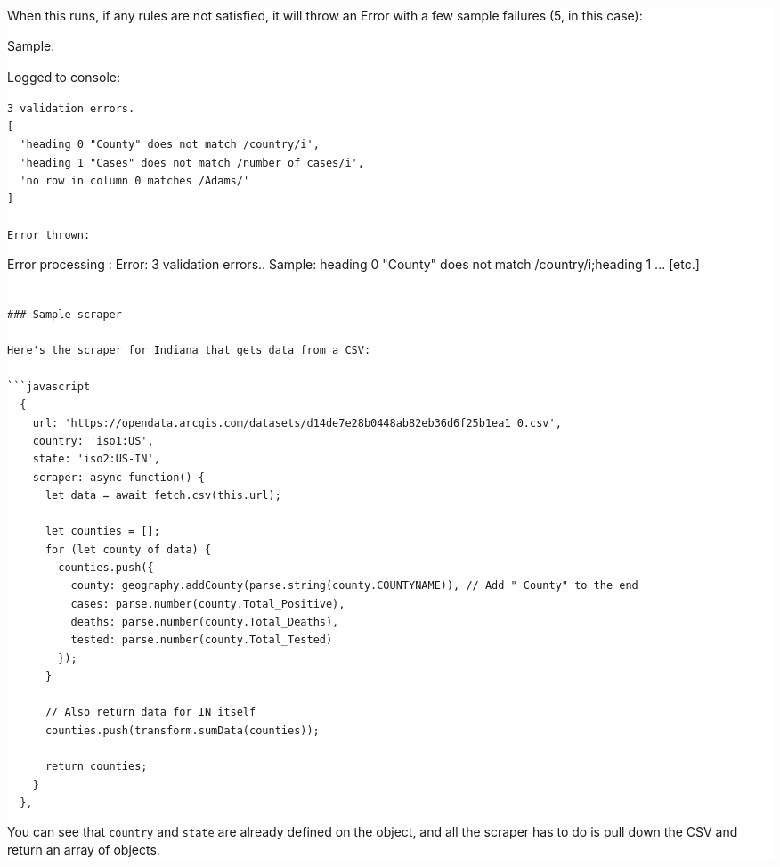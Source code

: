 When this runs, if any rules are not satisfied, it will throw
an Error with a few sample failures (5, in this case):

Sample:

Logged to console:

```
3 validation errors.
[
  'heading 0 "County" does not match /country/i',
  'heading 1 "Cases" does not match /number of cases/i',
  'no row in column 0 matches /Adams/'
]

Error thrown:

```
Error processing <scraper name>:  Error: 3 validation errors..  Sample: heading 0 "County" does not match /country/i;heading 1 ... [etc.]
```

### Sample scraper

Here's the scraper for Indiana that gets data from a CSV:

```javascript
  {
    url: 'https://opendata.arcgis.com/datasets/d14de7e28b0448ab82eb36d6f25b1ea1_0.csv',
    country: 'iso1:US',
    state: 'iso2:US-IN',
    scraper: async function() {
      let data = await fetch.csv(this.url);

      let counties = [];
      for (let county of data) {
        counties.push({
          county: geography.addCounty(parse.string(county.COUNTYNAME)), // Add " County" to the end
          cases: parse.number(county.Total_Positive),
          deaths: parse.number(county.Total_Deaths),
          tested: parse.number(county.Total_Tested)
        });
      }

      // Also return data for IN itself
      counties.push(transform.sumData(counties));

      return counties;
    }
  },
```

You can see that `country` and `state` are already defined on the object, and all the scraper has to do is pull down the CSV and return an array of objects.
